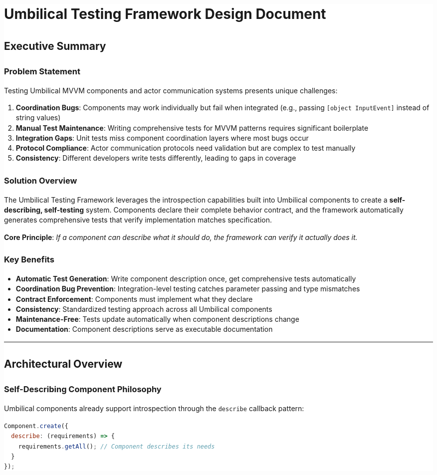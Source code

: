 # Umbilical Testing Framework Design Document

## Executive Summary

### Problem Statement

Testing Umbilical MVVM components and actor communication systems presents unique challenges:

1. **Coordination Bugs**: Components may work individually but fail when integrated (e.g., passing `[object InputEvent]` instead of string values)
2. **Manual Test Maintenance**: Writing comprehensive tests for MVVM patterns requires significant boilerplate
3. **Integration Gaps**: Unit tests miss component coordination layers where most bugs occur
4. **Protocol Compliance**: Actor communication protocols need validation but are complex to test manually
5. **Consistency**: Different developers write tests differently, leading to gaps in coverage

### Solution Overview

The Umbilical Testing Framework leverages the introspection capabilities built into Umbilical components to create a **self-describing, self-testing** system. Components declare their complete behavior contract, and the framework automatically generates comprehensive tests that verify implementation matches specification.

**Core Principle**: *If a component can describe what it should do, the framework can verify it actually does it.*

### Key Benefits

- **Automatic Test Generation**: Write component description once, get comprehensive tests automatically
- **Coordination Bug Prevention**: Integration-level testing catches parameter passing and type mismatches
- **Contract Enforcement**: Components must implement what they declare
- **Consistency**: Standardized testing approach across all Umbilical components
- **Maintenance-Free**: Tests update automatically when component descriptions change
- **Documentation**: Component descriptions serve as executable documentation

---

## Architectural Overview

### Self-Describing Component Philosophy

Umbilical components already support introspection through the `describe` callback pattern:

```javascript
Component.create({
  describe: (requirements) => {
    requirements.getAll(); // Component describes its needs
  }
});
```
